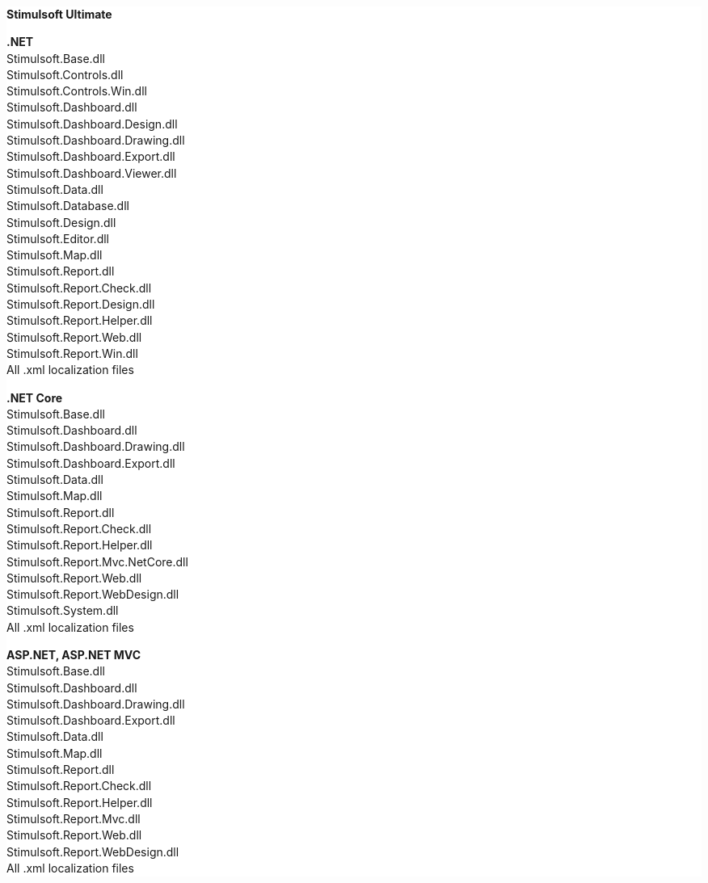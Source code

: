 **Stimulsoft Ultimate**

**.NET**  
Stimulsoft.Base.dll  
Stimulsoft.Controls.dll  
Stimulsoft.Controls.Win.dll  
Stimulsoft.Dashboard.dll  
Stimulsoft.Dashboard.Design.dll  
Stimulsoft.Dashboard.Drawing.dll  
Stimulsoft.Dashboard.Export.dll  
Stimulsoft.Dashboard.Viewer.dll  
Stimulsoft.Data.dll  
Stimulsoft.Database.dll  
Stimulsoft.Design.dll  
Stimulsoft.Editor.dll  
Stimulsoft.Map.dll  
Stimulsoft.Report.dll  
Stimulsoft.Report.Check.dll  
Stimulsoft.Report.Design.dll  
Stimulsoft.Report.Helper.dll  
Stimulsoft.Report.Web.dll  
Stimulsoft.Report.Win.dll  
All .xml localization files  

**.NET Core**  
Stimulsoft.Base.dll  
Stimulsoft.Dashboard.dll  
Stimulsoft.Dashboard.Drawing.dll  
Stimulsoft.Dashboard.Export.dll  
Stimulsoft.Data.dll  
Stimulsoft.Map.dll  
Stimulsoft.Report.dll  
Stimulsoft.Report.Check.dll  
Stimulsoft.Report.Helper.dll  
Stimulsoft.Report.Mvc.NetCore.dll  
Stimulsoft.Report.Web.dll  
Stimulsoft.Report.WebDesign.dll  
Stimulsoft.System.dll  
All .xml localization files  

**ASP.NET, ASP.NET MVC**  
Stimulsoft.Base.dll  
Stimulsoft.Dashboard.dll  
Stimulsoft.Dashboard.Drawing.dll  
Stimulsoft.Dashboard.Export.dll  
Stimulsoft.Data.dll  
Stimulsoft.Map.dll  
Stimulsoft.Report.dll  
Stimulsoft.Report.Check.dll  
Stimulsoft.Report.Helper.dll  
Stimulsoft.Report.Mvc.dll  
Stimulsoft.Report.Web.dll  
Stimulsoft.Report.WebDesign.dll  
All .xml localization files  
